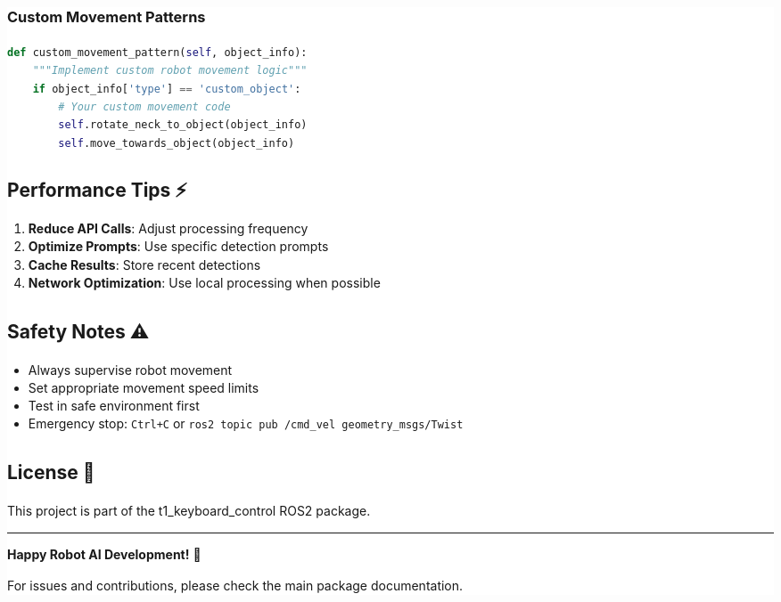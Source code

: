 ```python
```

### Custom Movement Patterns
```python
def custom_movement_pattern(self, object_info):
    """Implement custom robot movement logic"""
    if object_info['type'] == 'custom_object':
        # Your custom movement code
        self.rotate_neck_to_object(object_info)
        self.move_towards_object(object_info)
```

## Performance Tips ⚡

1. **Reduce API Calls**: Adjust processing frequency
2. **Optimize Prompts**: Use specific detection prompts
3. **Cache Results**: Store recent detections
4. **Network Optimization**: Use local processing when possible

## Safety Notes ⚠️

- Always supervise robot movement
- Set appropriate movement speed limits
- Test in safe environment first
- Emergency stop: `Ctrl+C` or `ros2 topic pub /cmd_vel geometry_msgs/Twist`

## License 📄

This project is part of the t1_keyboard_control ROS2 package.

---

**Happy Robot AI Development!** 🎉

For issues and contributions, please check the main package documentation.